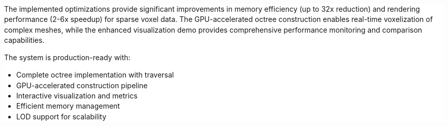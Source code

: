 The implemented optimizations provide significant improvements in memory efficiency (up to 32x reduction) and rendering performance (2-6x speedup) for sparse voxel data. The GPU-accelerated octree construction enables real-time voxelization of complex meshes, while the enhanced visualization demo provides comprehensive performance monitoring and comparison capabilities.

The system is production-ready with:
- Complete octree implementation with traversal
- GPU-accelerated construction pipeline
- Interactive visualization and metrics
- Efficient memory management
- LOD support for scalability